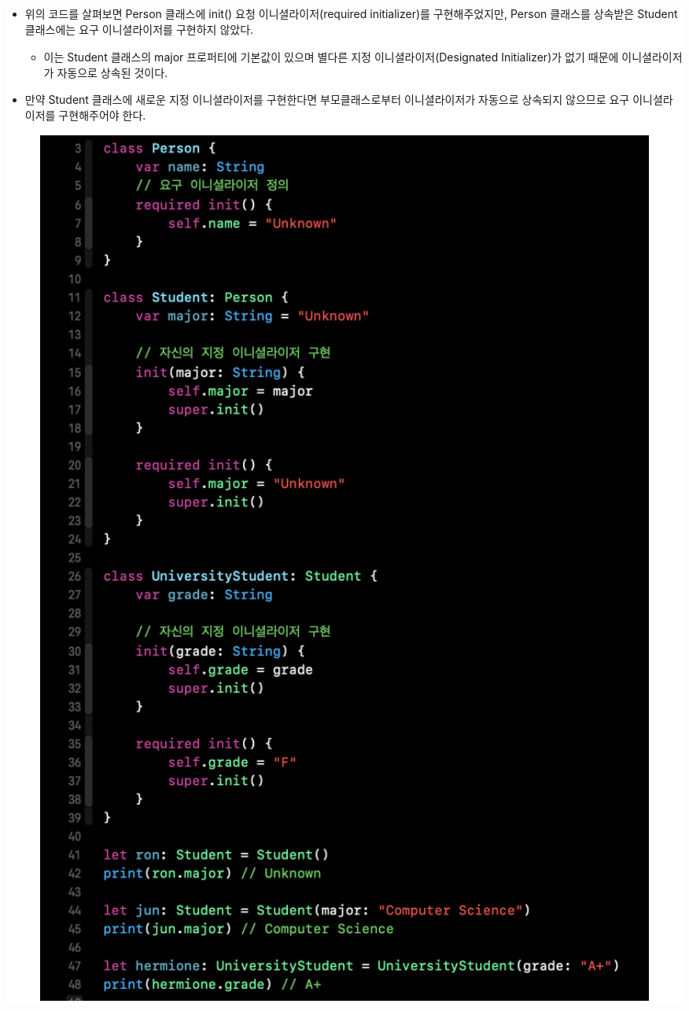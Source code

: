- 위의 코드를 살펴보면 Person 클래스에 init() 요청 이니셜라이저(required initializer)를 구현해주었지만, Person 클래스를 상속받은 Student 클래스에는 요구 이니셜라이저를 구현하지 않았다.

    - 이는 Student 클래스의 major 프로퍼티에 기본값이 있으며 별다른 지정 이니셜라이저(Designated Initializer)가 없기 때문에 이니셜라이저가 자동으로 상속된 것이다.
    
- 만약 Student 클래스에 새로운 지정 이니셜라이저를 구현한다면 부모클래스로부터 이니셜라이저가 자동으로 상속되지 않으므로 요구 이니셜라이저를 구현해주어야 한다.

<img width="1058" alt="RequiredInitializerImg-2" src="https://github.com/VincentGeranium/VincentGeranium.github.io/blob/master/assets/img/RequiredInitializerImg-2.png?raw=true" title="RequiredInitializerImg-2">
